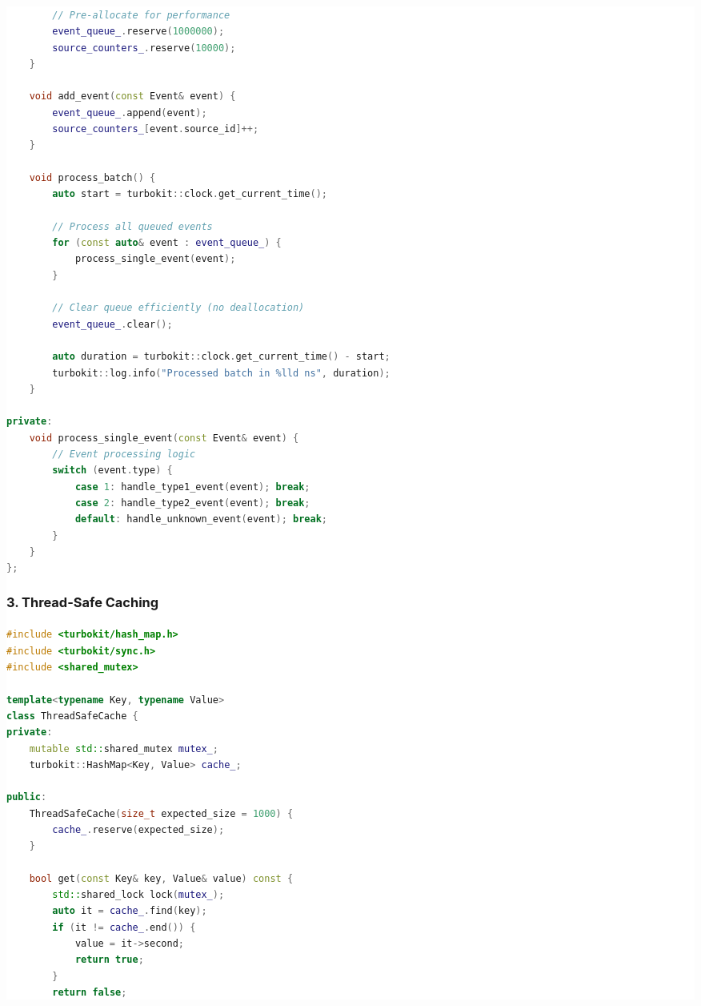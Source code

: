 ```cpp
        // Pre-allocate for performance
        event_queue_.reserve(1000000);
        source_counters_.reserve(10000);
    }

    void add_event(const Event& event) {
        event_queue_.append(event);
        source_counters_[event.source_id]++;
    }

    void process_batch() {
        auto start = turbokit::clock.get_current_time();

        // Process all queued events
        for (const auto& event : event_queue_) {
            process_single_event(event);
        }

        // Clear queue efficiently (no deallocation)
        event_queue_.clear();

        auto duration = turbokit::clock.get_current_time() - start;
        turbokit::log.info("Processed batch in %lld ns", duration);
    }

private:
    void process_single_event(const Event& event) {
        // Event processing logic
        switch (event.type) {
            case 1: handle_type1_event(event); break;
            case 2: handle_type2_event(event); break;
            default: handle_unknown_event(event); break;
        }
    }
};
```

### 3. Thread-Safe Caching

```cpp
#include <turbokit/hash_map.h>
#include <turbokit/sync.h>
#include <shared_mutex>

template<typename Key, typename Value>
class ThreadSafeCache {
private:
    mutable std::shared_mutex mutex_;
    turbokit::HashMap<Key, Value> cache_;

public:
    ThreadSafeCache(size_t expected_size = 1000) {
        cache_.reserve(expected_size);
    }

    bool get(const Key& key, Value& value) const {
        std::shared_lock lock(mutex_);
        auto it = cache_.find(key);
        if (it != cache_.end()) {
            value = it->second;
            return true;
        }
        return false;
```